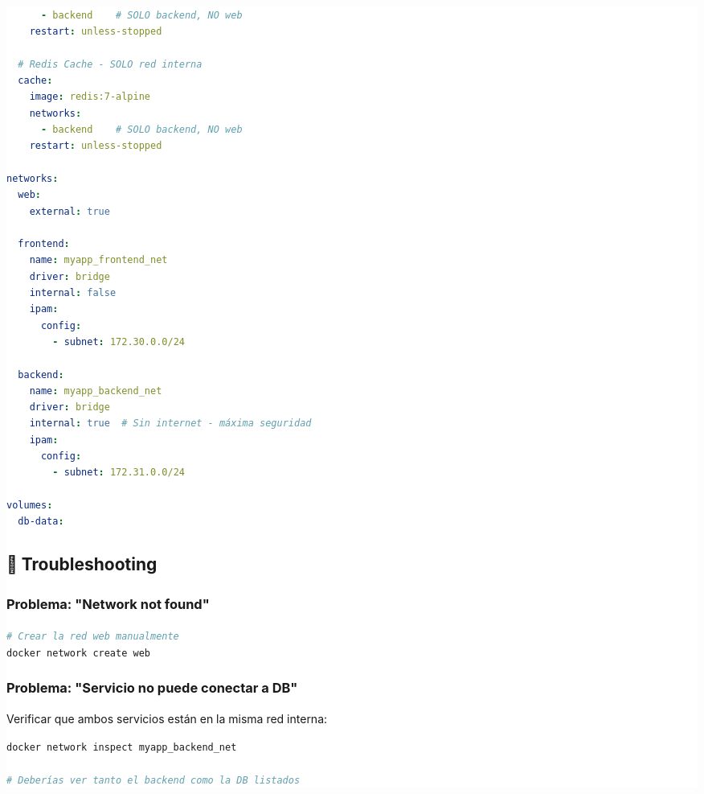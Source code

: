 ```yaml
      - backend    # SOLO backend, NO web
    restart: unless-stopped

  # Redis Cache - SOLO red interna
  cache:
    image: redis:7-alpine
    networks:
      - backend    # SOLO backend, NO web
    restart: unless-stopped

networks:
  web:
    external: true

  frontend:
    name: myapp_frontend_net
    driver: bridge
    internal: false
    ipam:
      config:
        - subnet: 172.30.0.0/24

  backend:
    name: myapp_backend_net
    driver: bridge
    internal: true  # Sin internet - máxima seguridad
    ipam:
      config:
        - subnet: 172.31.0.0/24

volumes:
  db-data:
```

## 🚨 Troubleshooting

### Problema: "Network not found"

```bash
# Crear la red web manualmente
docker network create web
```

### Problema: "Servicio no puede conectar a DB"

Verificar que ambos servicios están en la misma red interna:

```bash
docker network inspect myapp_backend_net

# Deberías ver tanto el backend como la DB listados
```
